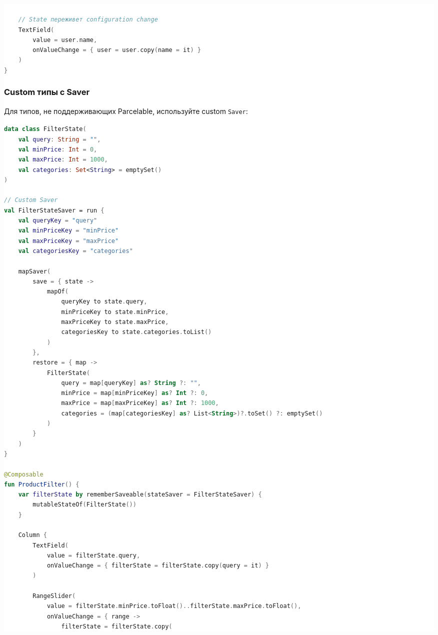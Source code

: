 ```kotlin

    // State переживет configuration change
    TextField(
        value = user.name,
        onValueChange = { user = user.copy(name = it) }
    )
}
```

### Custom типы с Saver

Для типов, не поддерживающих Parcelable, используйте custom `Saver`:

```kotlin
data class FilterState(
    val query: String = "",
    val minPrice: Int = 0,
    val maxPrice: Int = 1000,
    val categories: Set<String> = emptySet()
)

// Custom Saver
val FilterStateSaver = run {
    val queryKey = "query"
    val minPriceKey = "minPrice"
    val maxPriceKey = "maxPrice"
    val categoriesKey = "categories"

    mapSaver(
        save = { state ->
            mapOf(
                queryKey to state.query,
                minPriceKey to state.minPrice,
                maxPriceKey to state.maxPrice,
                categoriesKey to state.categories.toList()
            )
        },
        restore = { map ->
            FilterState(
                query = map[queryKey] as? String ?: "",
                minPrice = map[minPriceKey] as? Int ?: 0,
                maxPrice = map[maxPriceKey] as? Int ?: 1000,
                categories = (map[categoriesKey] as? List<String>)?.toSet() ?: emptySet()
            )
        }
    )
}

@Composable
fun ProductFilter() {
    var filterState by rememberSaveable(stateSaver = FilterStateSaver) {
        mutableStateOf(FilterState())
    }

    Column {
        TextField(
            value = filterState.query,
            onValueChange = { filterState = filterState.copy(query = it) }
        )

        RangeSlider(
            value = filterState.minPrice.toFloat()..filterState.maxPrice.toFloat(),
            onValueChange = { range ->
                filterState = filterState.copy(
```